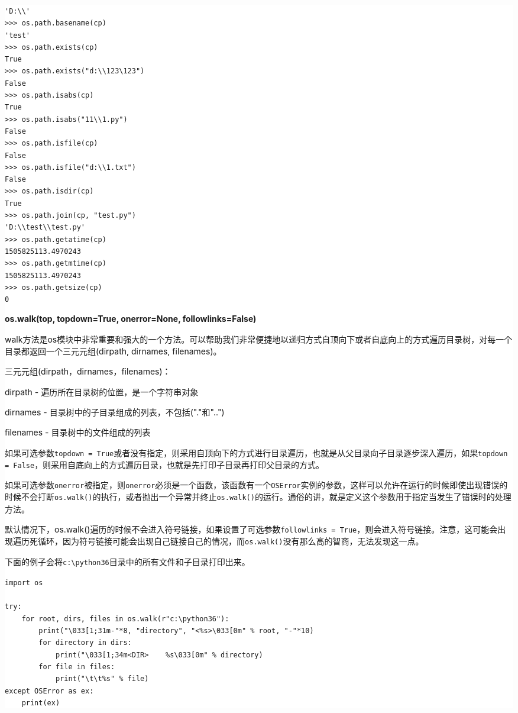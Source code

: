 ```
'D:\\'
>>> os.path.basename(cp)
'test'
>>> os.path.exists(cp)
True
>>> os.path.exists("d:\\123\123")
False
>>> os.path.isabs(cp)
True
>>> os.path.isabs("11\\1.py")
False
>>> os.path.isfile(cp)
False
>>> os.path.isfile("d:\\1.txt")
False
>>> os.path.isdir(cp)
True
>>> os.path.join(cp, "test.py")
'D:\\test\\test.py'
>>> os.path.getatime(cp)
1505825113.4970243
>>> os.path.getmtime(cp)
1505825113.4970243
>>> os.path.getsize(cp)
0
```

**os.walk(top, topdown=True, onerror=None, followlinks=False)**

walk方法是os模块中非常重要和强大的一个方法。可以帮助我们非常便捷地以递归方式自顶向下或者自底向上的方式遍历目录树，对每一个目录都返回一个三元元组(dirpath, dirnames, filenames)。

三元元组(dirpath，dirnames，filenames)：

dirpath - 遍历所在目录树的位置，是一个字符串对象

dirnames - 目录树中的子目录组成的列表，不包括("."和"..")

filenames - 目录树中的文件组成的列表

如果可选参数`topdown = True`或者没有指定，则采用自顶向下的方式进行目录遍历，也就是从父目录向子目录逐步深入遍历，如果`topdown = False`，则采用自底向上的方式遍历目录，也就是先打印子目录再打印父目录的方式。

如果可选参数`onerror`被指定，则`onerror`必须是一个函数，该函数有一个`OSError`实例的参数，这样可以允许在运行的时候即使出现错误的时候不会打断`os.walk()`的执行，或者抛出一个异常并终止`os.walk()`的运行。通俗的讲，就是定义这个参数用于指定当发生了错误时的处理方法。

默认情况下，os.walk()遍历的时候不会进入符号链接，如果设置了可选参数`followlinks = True`，则会进入符号链接。注意，这可能会出现遍历死循环，因为符号链接可能会出现自己链接自己的情况，而`os.walk()`没有那么高的智商，无法发现这一点。

下面的例子会将`c:\python36`目录中的所有文件和子目录打印出来。

```
import os

try:
    for root, dirs, files in os.walk(r"c:\python36"):
        print("\033[1;31m-"*8, "directory", "<%s>\033[0m" % root, "-"*10)
        for directory in dirs:
            print("\033[1;34m<DIR>    %s\033[0m" % directory)
        for file in files:
            print("\t\t%s" % file)
except OSError as ex:
    print(ex)
```
